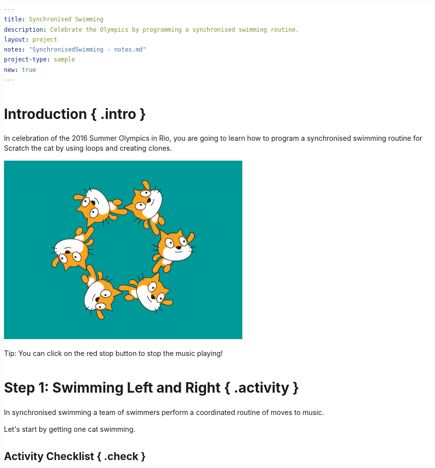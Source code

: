 ```yaml
---
title: Synchronised Swimming
description: Celebrate the Olympics by programming a synchronised swimming routine. 
layout: project
notes: "SynchronisedSwimming - notes.md"
project-type: sample
new: true
---
```


# Introduction { .intro }

In celebration of the 2016 Summer Olympics in Rio, you are going to learn how to program a synchronised swimming routine for Scratch the cat by using loops and creating clones. 

<div class="scratch-preview">
  <iframe allowtransparency="true" width="485" height="402" src="https://scratch.mit.edu/projects/embed/113149575/?autostart=false" frameborder="0"></iframe>
  <img src="images/swim-final.png">
</div>

Tip: You can click on the red stop button to stop the music playing!

# Step 1: Swimming Left and Right { .activity }

In synchronised swimming a team of swimmers perform a coordinated routine of moves to music. 

Let's start by getting one cat swimming. 

## Activity Checklist { .check }
